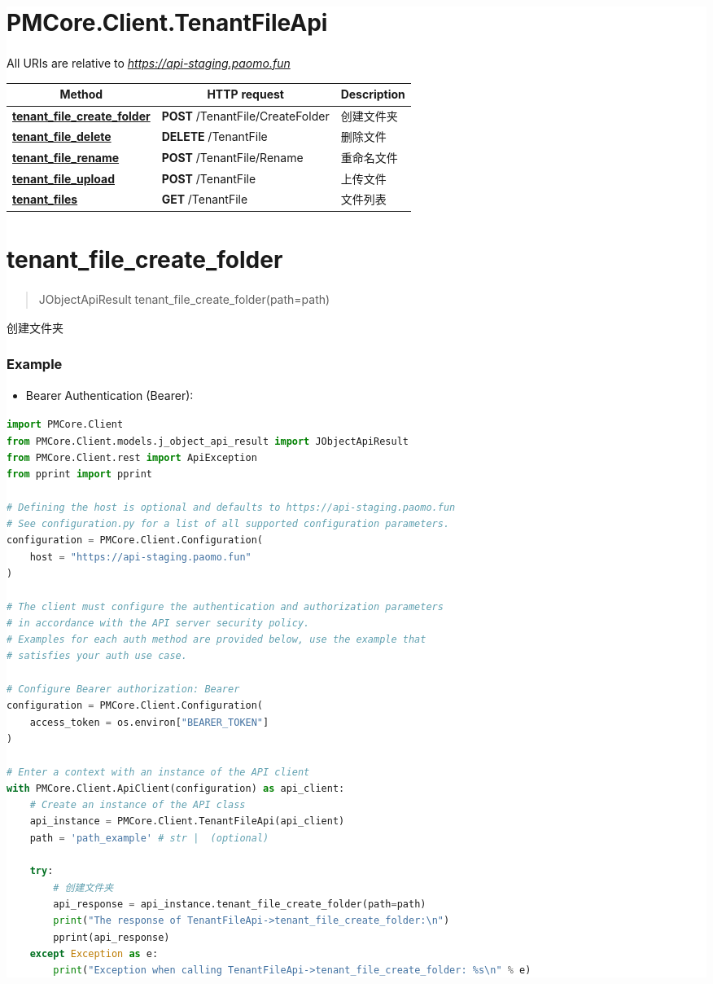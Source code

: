 # PMCore.Client.TenantFileApi

All URIs are relative to *https://api-staging.paomo.fun*

Method | HTTP request | Description
------------- | ------------- | -------------
[**tenant_file_create_folder**](TenantFileApi.md#tenant_file_create_folder) | **POST** /TenantFile/CreateFolder | 创建文件夹
[**tenant_file_delete**](TenantFileApi.md#tenant_file_delete) | **DELETE** /TenantFile | 删除文件
[**tenant_file_rename**](TenantFileApi.md#tenant_file_rename) | **POST** /TenantFile/Rename | 重命名文件
[**tenant_file_upload**](TenantFileApi.md#tenant_file_upload) | **POST** /TenantFile | 上传文件
[**tenant_files**](TenantFileApi.md#tenant_files) | **GET** /TenantFile | 文件列表


# **tenant_file_create_folder**
> JObjectApiResult tenant_file_create_folder(path=path)

创建文件夹

### Example

* Bearer Authentication (Bearer):

```python
import PMCore.Client
from PMCore.Client.models.j_object_api_result import JObjectApiResult
from PMCore.Client.rest import ApiException
from pprint import pprint

# Defining the host is optional and defaults to https://api-staging.paomo.fun
# See configuration.py for a list of all supported configuration parameters.
configuration = PMCore.Client.Configuration(
    host = "https://api-staging.paomo.fun"
)

# The client must configure the authentication and authorization parameters
# in accordance with the API server security policy.
# Examples for each auth method are provided below, use the example that
# satisfies your auth use case.

# Configure Bearer authorization: Bearer
configuration = PMCore.Client.Configuration(
    access_token = os.environ["BEARER_TOKEN"]
)

# Enter a context with an instance of the API client
with PMCore.Client.ApiClient(configuration) as api_client:
    # Create an instance of the API class
    api_instance = PMCore.Client.TenantFileApi(api_client)
    path = 'path_example' # str |  (optional)

    try:
        # 创建文件夹
        api_response = api_instance.tenant_file_create_folder(path=path)
        print("The response of TenantFileApi->tenant_file_create_folder:\n")
        pprint(api_response)
    except Exception as e:
        print("Exception when calling TenantFileApi->tenant_file_create_folder: %s\n" % e)
```
